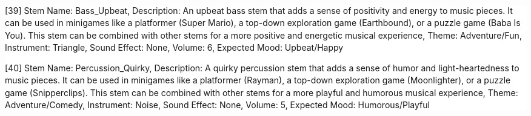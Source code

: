 [39] Stem Name: Bass_Upbeat, Description: An upbeat bass stem that adds a sense of positivity and energy to music pieces. It can be used in minigames like a platformer (Super Mario), a top-down exploration game (Earthbound), or a puzzle game (Baba Is You). This stem can be combined with other stems for a more positive and energetic musical experience, Theme: Adventure/Fun, Instrument: Triangle, Sound Effect: None, Volume: 6, Expected Mood: Upbeat/Happy

[40] Stem Name: Percussion_Quirky, Description: A quirky percussion stem that adds a sense of humor and light-heartedness to music pieces. It can be used in minigames like a platformer (Rayman), a top-down exploration game (Moonlighter), or a puzzle game (Snipperclips). This stem can be combined with other stems for a more playful and humorous musical experience, Theme: Adventure/Comedy, Instrument: Noise, Sound Effect: None, Volume: 5, Expected Mood: Humorous/Playful